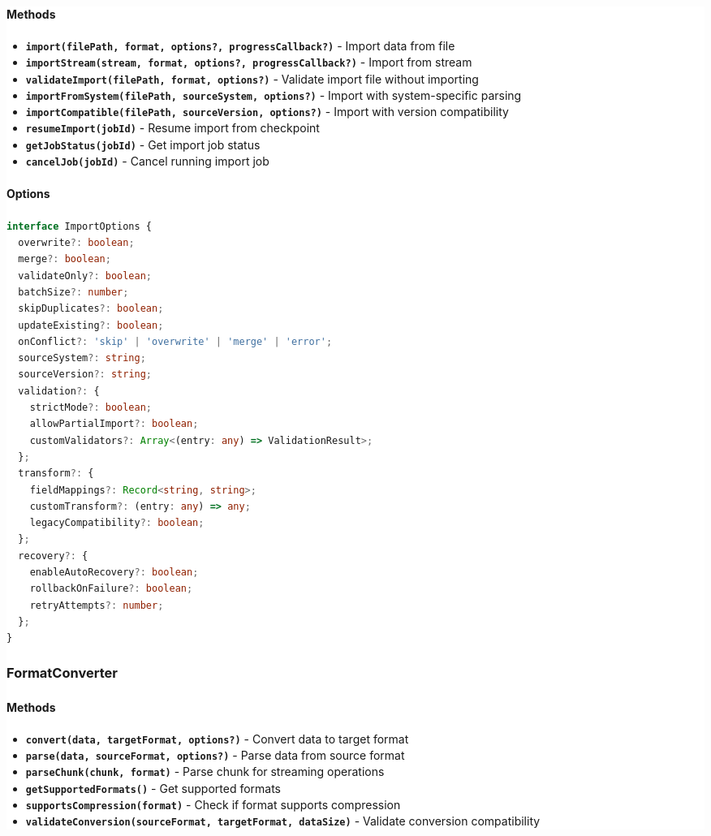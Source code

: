 #### Methods

- **`import(filePath, format, options?, progressCallback?)`** - Import data from
  file
- **`importStream(stream, format, options?, progressCallback?)`** - Import from
  stream
- **`validateImport(filePath, format, options?)`** - Validate import file
  without importing
- **`importFromSystem(filePath, sourceSystem, options?)`** - Import with
  system-specific parsing
- **`importCompatible(filePath, sourceVersion, options?)`** - Import with
  version compatibility
- **`resumeImport(jobId)`** - Resume import from checkpoint
- **`getJobStatus(jobId)`** - Get import job status
- **`cancelJob(jobId)`** - Cancel running import job

#### Options

```typescript
interface ImportOptions {
  overwrite?: boolean;
  merge?: boolean;
  validateOnly?: boolean;
  batchSize?: number;
  skipDuplicates?: boolean;
  updateExisting?: boolean;
  onConflict?: 'skip' | 'overwrite' | 'merge' | 'error';
  sourceSystem?: string;
  sourceVersion?: string;
  validation?: {
    strictMode?: boolean;
    allowPartialImport?: boolean;
    customValidators?: Array<(entry: any) => ValidationResult>;
  };
  transform?: {
    fieldMappings?: Record<string, string>;
    customTransform?: (entry: any) => any;
    legacyCompatibility?: boolean;
  };
  recovery?: {
    enableAutoRecovery?: boolean;
    rollbackOnFailure?: boolean;
    retryAttempts?: number;
  };
}
```

### FormatConverter

#### Methods

- **`convert(data, targetFormat, options?)`** - Convert data to target format
- **`parse(data, sourceFormat, options?)`** - Parse data from source format
- **`parseChunk(chunk, format)`** - Parse chunk for streaming operations
- **`getSupportedFormats()`** - Get supported formats
- **`supportsCompression(format)`** - Check if format supports compression
- **`validateConversion(sourceFormat, targetFormat, dataSize)`** - Validate
  conversion compatibility
